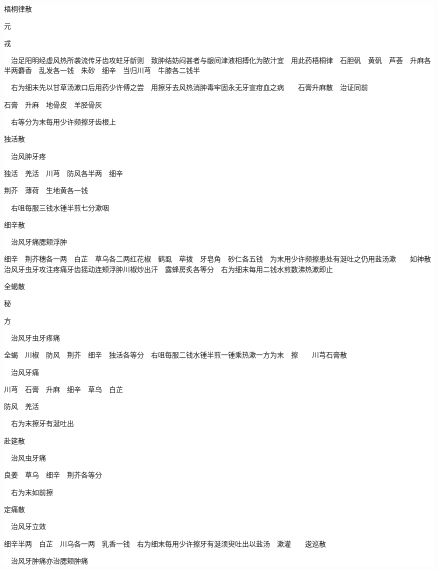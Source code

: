梧桐律散  

元  

戎  

　治足阳明经虚风热所袭流传牙齿攻蛀牙龂则　致肿结妨闷甚者与龈间津液相搏化为脓汁宜　用此药梧桐律　石胆矾　黄矾　芦荟　升麻各半两麝香　乱发各一钱　朱砂　细辛　当归川芎　牛膝各二钱半  

　右为细末先以甘草汤漱口后用药少许傅之尝　用擦牙去风热消肿毒牢固永无牙宣疳血之病　　石膏升麻散　治证同前  

石膏　升麻　地骨皮　羊胫骨灰  

　右等分为末每用少许频擦牙齿根上  

独活散  

　治风肿牙疼  

独活　羌活　川芎　防风各半两　细辛  

荆芥　薄荷　生地黄各一钱  

　右咀每服三钱水锺半煎七分漱咽  

细辛散  

　治风牙痛腮颊浮肿  

细辛　荆芥穗各一两　白芷　草乌各二两红花椒　鹤虱　荜拨　牙皂角　砂仁各五钱　为末用少许频擦患处有涎吐之仍用盐汤漱　　如神散　治风牙虫牙攻注疼痛牙齿摇动连颊浮肿川椒炒出汗　露蜂房炙各等分　右为细末每用二钱水煎数沸热漱即止  

全蝎散  

秘  

方  

　治风牙虫牙疼痛  

全蝎　川椒　防风　荆芥　细辛　独活各等分　右咀每服二钱水锺半煎一锺乘热漱一方为末　擦　　川芎石膏散  

　治风牙痛  

川芎　石膏　升麻　细辛　草乌　白芷  

防风　羌活  

　右为末擦牙有涎吐出  

赴筵散  

　治风虫牙痛  

良姜　草乌　细辛　荆芥各等分  

　右为末如前擦  

定痛散  

　治风牙立效  

细辛半两　白芷　川乌各一两　乳香一钱　右为细末每用少许擦牙有涎须臾吐出以盐汤　漱灌　　逡巡散  

　治风牙肿痛亦治腮颊肿痛  
